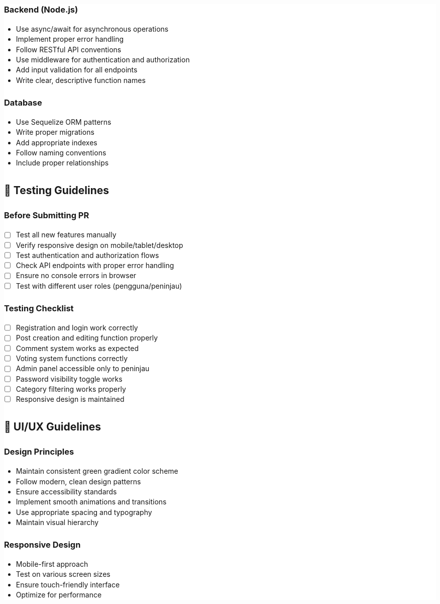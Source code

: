 ### Backend (Node.js)
- Use async/await for asynchronous operations
- Implement proper error handling
- Follow RESTful API conventions
- Use middleware for authentication and authorization
- Add input validation for all endpoints
- Write clear, descriptive function names

### Database
- Use Sequelize ORM patterns
- Write proper migrations
- Add appropriate indexes
- Follow naming conventions
- Include proper relationships

## 🧪 Testing Guidelines

### Before Submitting PR
- [ ] Test all new features manually
- [ ] Verify responsive design on mobile/tablet/desktop
- [ ] Test authentication and authorization flows
- [ ] Check API endpoints with proper error handling
- [ ] Ensure no console errors in browser
- [ ] Test with different user roles (pengguna/peninjau)

### Testing Checklist
- [ ] Registration and login work correctly
- [ ] Post creation and editing function properly
- [ ] Comment system works as expected
- [ ] Voting system functions correctly
- [ ] Admin panel accessible only to peninjau
- [ ] Password visibility toggle works
- [ ] Category filtering works properly
- [ ] Responsive design is maintained

## 🎨 UI/UX Guidelines

### Design Principles
- Maintain consistent green gradient color scheme
- Follow modern, clean design patterns
- Ensure accessibility standards
- Implement smooth animations and transitions
- Use appropriate spacing and typography
- Maintain visual hierarchy

### Responsive Design
- Mobile-first approach
- Test on various screen sizes
- Ensure touch-friendly interface
- Optimize for performance
